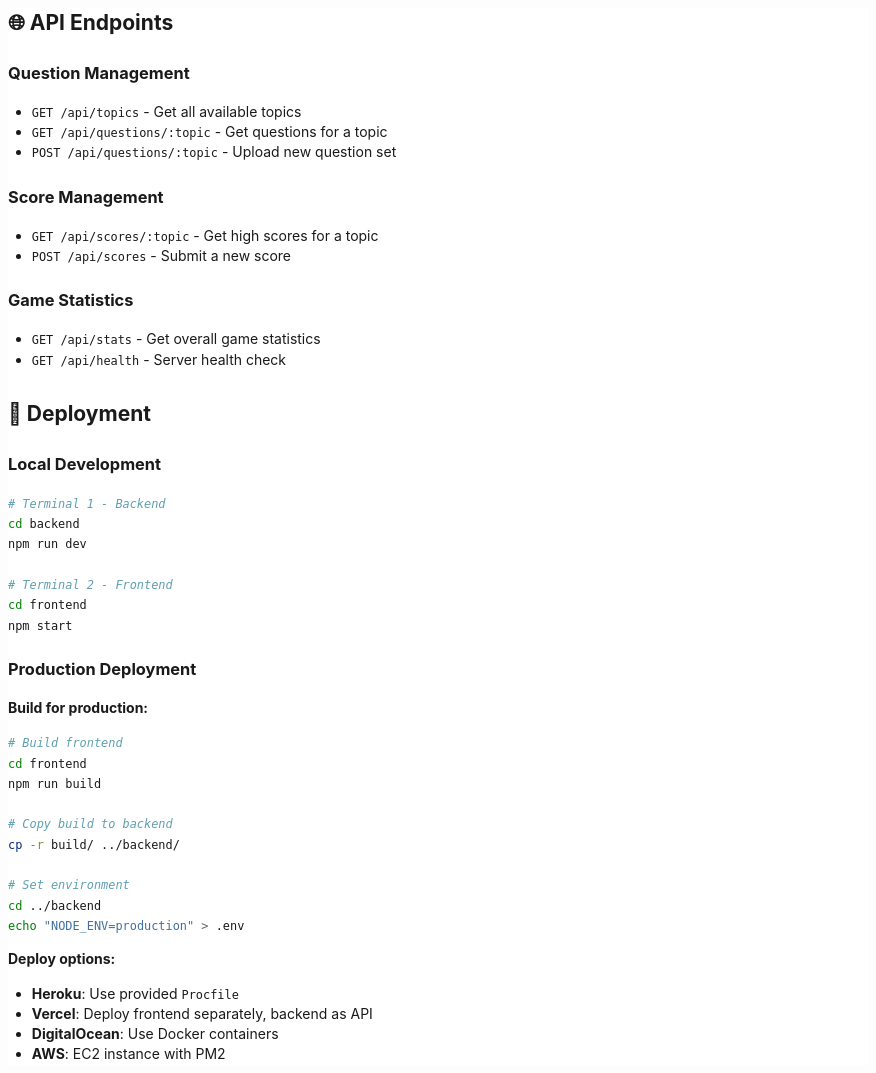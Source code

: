 ## 🌐 API Endpoints

### Question Management

- `GET /api/topics` - Get all available topics
- `GET /api/questions/:topic` - Get questions for a topic
- `POST /api/questions/:topic` - Upload new question set

### Score Management

- `GET /api/scores/:topic` - Get high scores for a topic
- `POST /api/scores` - Submit a new score

### Game Statistics

- `GET /api/stats` - Get overall game statistics
- `GET /api/health` - Server health check

## 🚀 Deployment

### Local Development

```bash
# Terminal 1 - Backend
cd backend
npm run dev

# Terminal 2 - Frontend
cd frontend
npm start
```

### Production Deployment

**Build for production:**

```bash
# Build frontend
cd frontend
npm run build

# Copy build to backend
cp -r build/ ../backend/

# Set environment
cd ../backend
echo "NODE_ENV=production" > .env
```

**Deploy options:**

- **Heroku**: Use provided `Procfile`
- **Vercel**: Deploy frontend separately, backend as API
- **DigitalOcean**: Use Docker containers
- **AWS**: EC2 instance with PM2

